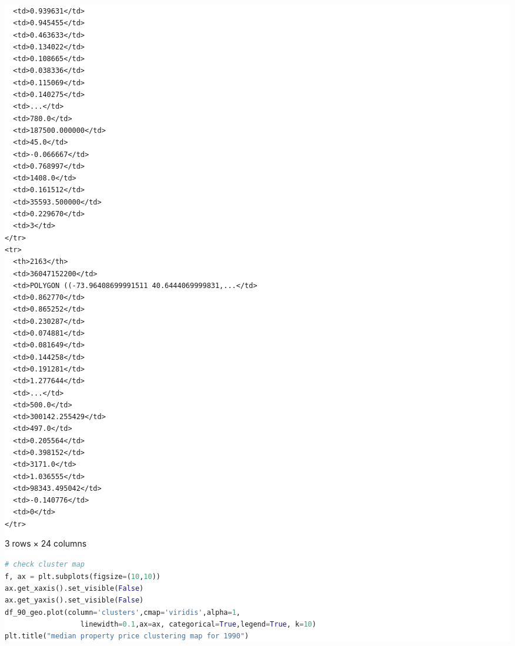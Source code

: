       <td>0.939631</td>
      <td>0.945455</td>
      <td>0.463633</td>
      <td>0.134022</td>
      <td>0.108665</td>
      <td>0.038336</td>
      <td>0.115069</td>
      <td>0.140275</td>
      <td>...</td>
      <td>780.0</td>
      <td>187500.000000</td>
      <td>45.0</td>
      <td>-0.066667</td>
      <td>0.768997</td>
      <td>1408.0</td>
      <td>0.161512</td>
      <td>35593.500000</td>
      <td>0.229670</td>
      <td>3</td>
    </tr>
    <tr>
      <th>2163</th>
      <td>36047152200</td>
      <td>POLYGON ((-73.96408699991511 40.6444069999831,...</td>
      <td>0.862770</td>
      <td>0.865252</td>
      <td>0.230287</td>
      <td>0.074881</td>
      <td>0.081649</td>
      <td>0.144258</td>
      <td>0.191281</td>
      <td>1.277644</td>
      <td>...</td>
      <td>500.0</td>
      <td>300142.255429</td>
      <td>497.0</td>
      <td>0.205564</td>
      <td>0.398152</td>
      <td>3171.0</td>
      <td>1.036555</td>
      <td>98343.495042</td>
      <td>-0.140776</td>
      <td>0</td>
    </tr>
  </tbody>
</table>
<p>3 rows × 24 columns</p>
</div>




```python
# check cluster map 
f, ax = plt.subplots(figsize=(10,10))
ax.get_xaxis().set_visible(False)
ax.get_yaxis().set_visible(False)
df_90_geo.plot(column='clusters',cmap='viridis',alpha=1,
                  linewidth=0.1,ax=ax, categorical=True,legend=True, k=10)
plt.title("median property price clustering map for 1990")
```
